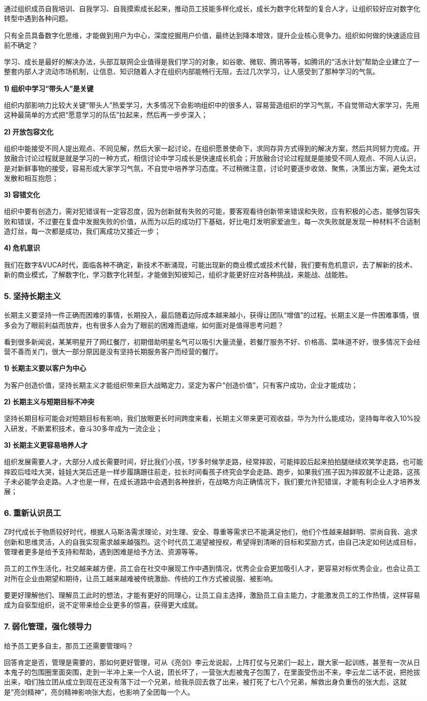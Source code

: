 通过组织成员自我培训、自我学习、自我摸索成长起来，推动员工技能多样化成长，成长为数字化转型的复合人才，让组织较好应对数字化转型中遇到各种问题。

只有全员具备数字化思维，才能做到用户为中心，深度挖掘用户价值，最终达到降本增效，提升企业核心竞争力。组织如何做的快速适应目前不确定？

学习、成长是最好的解决办法，头部互联网企业值得是我们学习的对象，如谷歌、微软、腾讯等等，如腾讯的“活水计划”帮助企业建立了一整套内部人才流动市场机制，让信息、知识随着人才在组织内部能畅行无阻，去过几次学习，让人感受到了那种学习的气氛。

**1) 组织中学习“带头人”是关键**

组织内部影响力比较大关键“带头人”热爱学习，大多情况下会影响组织中的很多人，容易营造组织的学习气氛，不自觉带动大家学习，先用这种最简单的方式把“愿意学习的队伍”拉起来，然后再一步步深入；

**2) 开放包容文化**

组织中能接受不同人提出观点、不同见解，然后大家一起讨论，在组织愿景使命下，求同存异方式得到的解决方案，然后共同努力完成。开放融合讨论过程就是就是学习的一种方式，相信讨论中学习成长是快速成长机会；开放融合讨论过程就是能接受不同人观点、不同人认识，是对新鲜事物的接受，容易形成大家学习气氛，不自觉中培养学习态度。不过稍微注意，讨论时要逐步收敛、聚焦，决策出方案，避免太过发散和相互抱怨；

**3) 容错文化**

组织中要有创造力，需对犯错误有一定容忍度，因为创新就有失败的可能，要客观看待创新带来错误和失败，应有积极的心态，能够包容失败和错误，不过要在复盘中发掘失败的价值，从而为以后的成功打下基础，好比电灯发明家爱迪生，每一次失败就是发现一种材料不合适制造灯丝，每一次都是成功，我们离成功又接近一步；

**4) 危机意识**

我们在数字&VUCA时代，面临各种不确定，新技术不断涌现，可能出现新的商业模式或技术代替，我们要有危机意识，去了解新的技术、新的商业模式，了解数字化，学习数字化转型，才能做到知彼知己，组织才能更好应对各种挑战，来能战、战能胜。

### 5\. 坚持长期主义

长期主义要坚持一件正确而困难的事情，长期投入，最后随着边际成本越来越小，获得让团队“增值”的过程。长期主义是一件困难事情，很多会为了眼前利益而放弃，也有很多人会为了眼前的困难而退缩，如何面对是值得思考问题？

看到很多新闻说，某某明星开了网红餐厅，初期借助明星名气可以吸引大量流量，若餐厅服务不好、价格高、菜味道不好，很多情况下会经营不善而关门，很大一部分原因是没有坚持长期服务客户而经营的餐厅。

**1) 长期主义要以客户为中心**

为客户创造价值，坚持长期主义才能组织带来巨大战略定力，坚定为客户“创造价值”，只有客户成功，企业才能成功；

**2) 长期主义与短期目标不冲突**

坚持长期目标可能会对短期目标有影响，我们放眼更长时间跨度来看，长期主义带来更可观收益，华为为什么能成功，坚持每年收入10%投入研发，不断累积技术，奋斗30多年成为一流企业；

**3) 长期主义更容易培养人才**

组织发展需要人才，大部分人成长需要时间，好比我们小孩，1岁多时候学走路，经常摔跤，可能摔跤后起来拍拍腿继续欢笑学走路，也可能摔跤后哇哇大哭，娃娃大哭后还是一样步履蹒跚往前走，拉长时间看孩子终究会学会走路、跑步，如果我们孩子因为摔跤就不让走路，这孩子未必能学会走路。人才也是一样，在成长道路中会遇到各种挫折，在战略方向正确情况下，我们要允许犯错误，才能有利企业人才培养发展；

### 6\. 重新认识员工

Z时代成长于物质较好时代，根据人马斯洛需求理论，对生理、安全、尊重等需求已不能满足他们，他们个性越来越鲜明、崇尚自我、追求创新和思维灵活，人的自我实现需求越来越强烈。这个时代员工渴望被授权，希望得到清晰的目标和奖励方式，由自己决定如何达成目标，管理者更多是给予支持和帮助，遇到困难是给予方法、资源等等。

员工的工作生活化，社交越来越方便，员工会在社交中展现工作中遇到情况，优秀企业会更加吸引人才，更容易对标优秀企业，也会让员工对所在企业由期望和期待，让员工越来越难被传统激励、传统的工作方式被说服、被影响。

要更好理解他们、理解员工此时的想法，才能有更好的同理心，让员工自主选择，激励员工自主能力，才能激发员工的工作热情，这样容易成为自驱型组织，说不定带来给企业更多的惊喜，获得更大成就。

### 7\. 弱化管理，强化领导力

给予员工更多自主，那员工还需要管理吗？

回答肯定是否，管理是需要的，那如何更好管理，可从《亮剑》李云龙说起，上阵打仗与兄弟们一起上，跟大家一起训练，甚至有一次从日本鬼子的包围圈里面突围，走到一半冲上来一个人说，团长坏了，一营张大彪被鬼子包围了，在里面受伤出不来，李云龙二话不说，把抢拔出来，咱们独立团从成立到现在还没有落下过一个兄弟，给我杀回去救了出来，被打死了七八个兄弟，解救出身负重伤的张大彪，这就是“亮剑精神”，亮剑精神影响张大彪，也影响了全团每一个人。
